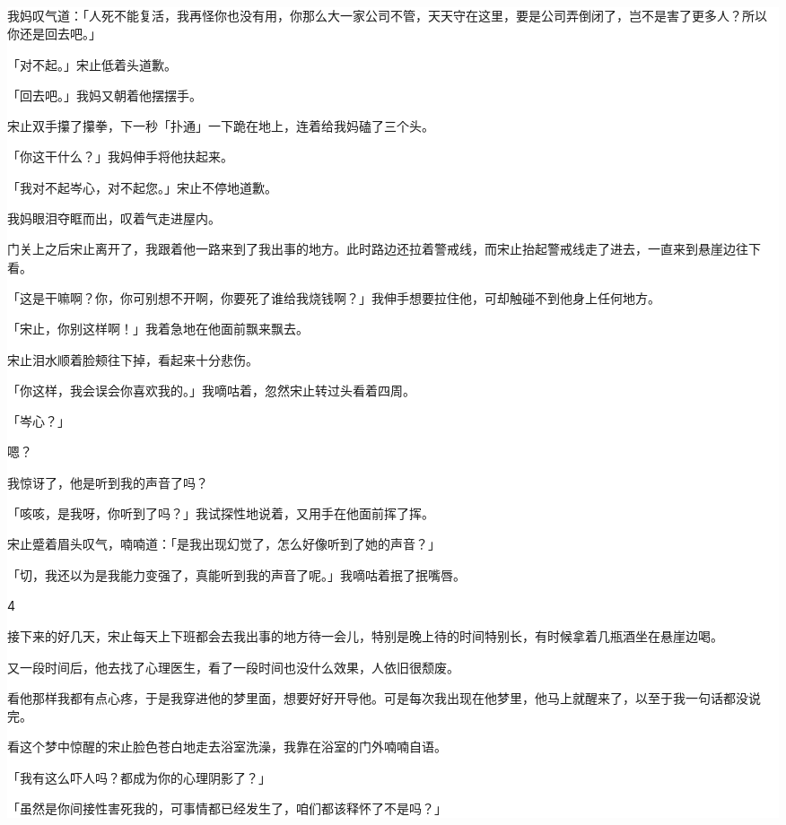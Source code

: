 我妈叹气道：「人死不能复活，我再怪你也没有用，你那么大一家公司不管，天天守在这里，要是公司弄倒闭了，岂不是害了更多人？所以你还是回去吧。」


「对不起。」宋止低着头道歉。


「回去吧。」我妈又朝着他摆摆手。


宋止双手攥了攥拳，下一秒「扑通」一下跪在地上，连着给我妈磕了三个头。


「你这干什么？」我妈伸手将他扶起来。


「我对不起岑心，对不起您。」宋止不停地道歉。


我妈眼泪夺眶而出，叹着气走进屋内。


门关上之后宋止离开了，我跟着他一路来到了我出事的地方。此时路边还拉着警戒线，而宋止抬起警戒线走了进去，一直来到悬崖边往下看。


「这是干嘛啊？你，你可别想不开啊，你要死了谁给我烧钱啊？」我伸手想要拉住他，可却触碰不到他身上任何地方。


「宋止，你别这样啊！」我着急地在他面前飘来飘去。


宋止泪水顺着脸颊往下掉，看起来十分悲伤。


「你这样，我会误会你喜欢我的。」我嘀咕着，忽然宋止转过头看着四周。


「岑心？」


嗯？


我惊讶了，他是听到我的声音了吗？


「咳咳，是我呀，你听到了吗？」我试探性地说着，又用手在他面前挥了挥。


宋止蹙着眉头叹气，喃喃道：「是我出现幻觉了，怎么好像听到了她的声音？」


「切，我还以为是我能力变强了，真能听到我的声音了呢。」我嘀咕着抿了抿嘴唇。


4


接下来的好几天，宋止每天上下班都会去我出事的地方待一会儿，特别是晚上待的时间特别长，有时候拿着几瓶酒坐在悬崖边喝。


又一段时间后，他去找了心理医生，看了一段时间也没什么效果，人依旧很颓废。


看他那样我都有点心疼，于是我穿进他的梦里面，想要好好开导他。可是每次我出现在他梦里，他马上就醒来了，以至于我一句话都没说完。


看这个梦中惊醒的宋止脸色苍白地走去浴室洗澡，我靠在浴室的门外喃喃自语。


「我有这么吓人吗？都成为你的心理阴影了？」


「虽然是你间接性害死我的，可事情都已经发生了，咱们都该释怀了不是吗？」
